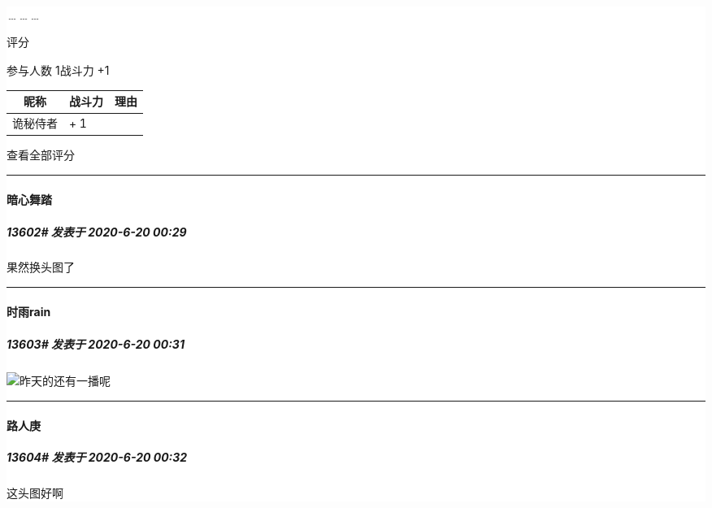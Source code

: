 

﹍﹍﹍

评分





 参与人数 1战斗力 +1

|昵称|战斗力|理由|
|----|---|---|
| 诡秘侍者| + 1||



查看全部评分






-----

####  暗心舞踏  
##### 13602#       发表于 2020-6-20 00:29




果然换头图了







-----

####  时雨rain  
##### 13603#       发表于 2020-6-20 00:31



<img src="https://static.saraba1st.com/image/smiley/face2017/003.png" referrerpolicy="no-referrer">昨天的还有一播呢







-----

####  路人庚  
##### 13604#       发表于 2020-6-20 00:32




这头图好啊




